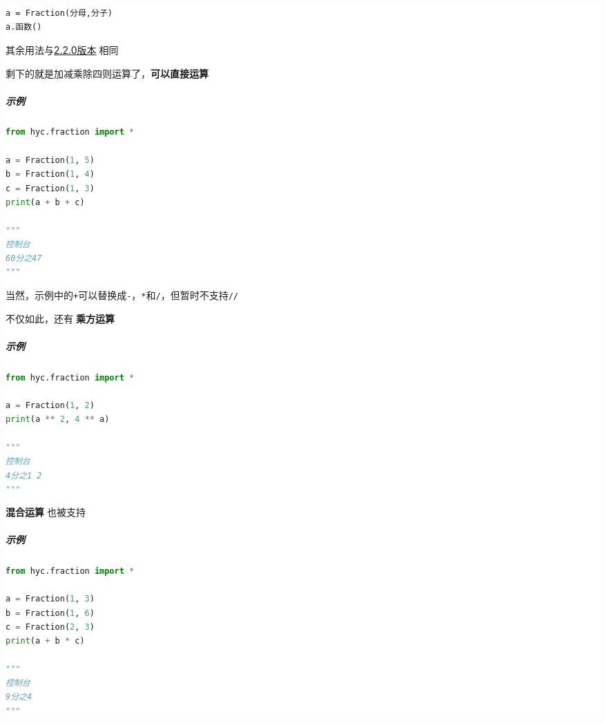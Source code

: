 ```
a = Fraction(分母,分子)
a.函数()
```

其余用法与[2.2.0版本](https://pypi.org/project/hyc/2.2.0) 相同

剩下的就是加减乘除四则运算了，__可以直接运算__

##### 示例

```python
from hyc.fraction import *

a = Fraction(1, 5)
b = Fraction(1, 4)
c = Fraction(1, 3)
print(a + b + c)

"""
控制台
60分之47
"""
```

当然，示例中的`+`可以替换成`-`，`*`和`/`，但暂时不支持`//`

不仅如此，还有 __乘方运算__

##### 示例

```python
from hyc.fraction import *

a = Fraction(1, 2)
print(a ** 2, 4 ** a)

"""
控制台
4分之1 2
"""
```

__混合运算__ 也被支持

##### 示例

```python
from hyc.fraction import *

a = Fraction(1, 3)
b = Fraction(1, 6)
c = Fraction(2, 3)
print(a + b * c)

"""
控制台
9分之4
"""
```
